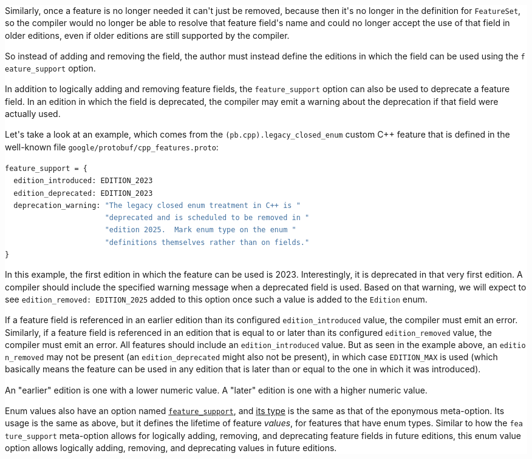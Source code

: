 Similarly, once a feature is no longer needed it can't just be removed, because
then it's no longer in the definition for `FeatureSet`, so the compiler would no
longer be able to resolve that feature field's name and could no longer accept the
use of that field in older editions, even if older editions are still supported by
the compiler.

So instead of adding and removing the field, the author must instead define the
editions in which the field can be used using the `feature_support` option.

In addition to logically adding and removing feature fields, the `feature_support`
option can also be used to deprecate a feature field. In an edition in which the
field is deprecated, the compiler may emit a warning about the deprecation if
that field were actually used.

Let's take a look at an example, which comes from the `(pb.cpp).legacy_closed_enum`
custom C++ feature that is defined in the well-known file `google/protobuf/cpp_features.proto`:
```protobuf
feature_support = {
  edition_introduced: EDITION_2023
  edition_deprecated: EDITION_2023
  deprecation_warning: "The legacy closed enum treatment in C++ is "
                       "deprecated and is scheduled to be removed in "
                       "edition 2025.  Mark enum type on the enum "
                       "definitions themselves rather than on fields."
}
```
In this example, the first edition in which the feature can be used is 2023.
Interestingly, it is deprecated in that very first edition. A compiler should
include the specified warning message when a deprecated field is used. Based
on that warning, we will expect to see `edition_removed: EDITION_2025` added
to this option once such a value is added to the `Edition` enum.

If a feature field is referenced in an earlier edition than its configured
`edition_introduced` value, the compiler must emit an error. Similarly, if a
feature field is referenced in an edition that is equal to or later than its
configured `edition_removed` value, the compiler must emit an error. All
features should include an `edition_introduced` value. But as seen in the
example above, an `edition_removed` may not be present (an `edition_deprecated`
might also not  be present), in which case `EDITION_MAX` is used (which
basically means the feature can be used in any edition that is later than
or equal to the one in which it was introduced).

An "earlier" edition is one with a lower numeric value. A "later" edition is
one with a higher numeric value.

Enum values also have an option named [`feature_support`](https://github.com/protocolbuffers/protobuf/blob/v27.0/src/google/protobuf/descriptor.proto#L863),
and [its type](https://github.com/protocolbuffers/protobuf/blob/v27.0/src/google/protobuf/descriptor.proto#L772-L791)
is the same as that of the eponymous meta-option. Its usage is the same as
above, but it defines the lifetime of feature _values_, for features that
have enum types. Similar to how the `feature_support` meta-option allows for
logically adding, removing, and deprecating feature fields in future editions,
this enum value option allows logically adding, removing, and deprecating values
in future editions.
